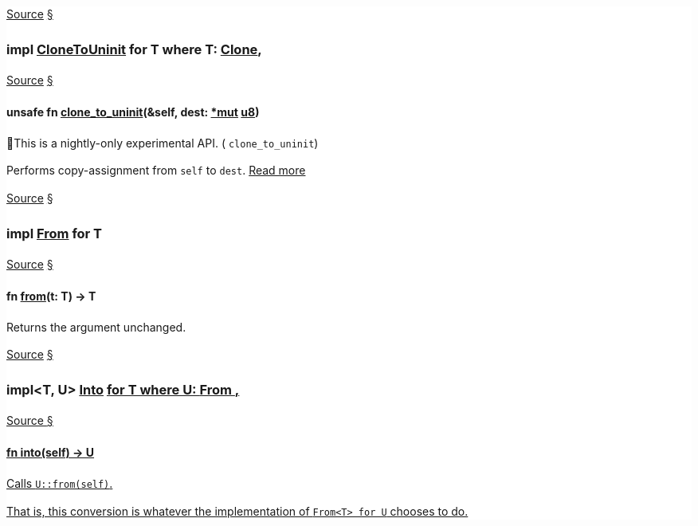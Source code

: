 [Source](https://doc.rust-lang.org/nightly/src/core/clone.rs.html#441) [§](https://docs.rs/unicorn-engine/latest/unicorn_engine/unicorn_const/enum.MemType.html#impl-CloneToUninit-for-T)

### impl<T> [CloneToUninit](https://doc.rust-lang.org/nightly/core/clone/trait.CloneToUninit.html "trait core::clone::CloneToUninit") for T  where T: [Clone](https://doc.rust-lang.org/nightly/core/clone/trait.Clone.html "trait core::clone::Clone"),

[Source](https://doc.rust-lang.org/nightly/src/core/clone.rs.html#443) [§](https://docs.rs/unicorn-engine/latest/unicorn_engine/unicorn_const/enum.MemType.html#method.clone_to_uninit)

#### unsafe fn [clone\_to\_uninit](https://doc.rust-lang.org/nightly/core/clone/trait.CloneToUninit.html\#tymethod.clone_to_uninit)(&self, dest: [\*mut](https://doc.rust-lang.org/nightly/std/primitive.pointer.html) [u8](https://doc.rust-lang.org/nightly/std/primitive.u8.html))

🔬This is a nightly-only experimental API. ( `clone_to_uninit`)

Performs copy-assignment from `self` to `dest`. [Read more](https://doc.rust-lang.org/nightly/core/clone/trait.CloneToUninit.html#tymethod.clone_to_uninit)

[Source](https://doc.rust-lang.org/nightly/src/core/convert/mod.rs.html#767) [§](https://docs.rs/unicorn-engine/latest/unicorn_engine/unicorn_const/enum.MemType.html#impl-From%3CT%3E-for-T)

### impl<T> [From](https://doc.rust-lang.org/nightly/core/convert/trait.From.html "trait core::convert::From") <T> for T

[Source](https://doc.rust-lang.org/nightly/src/core/convert/mod.rs.html#770) [§](https://docs.rs/unicorn-engine/latest/unicorn_engine/unicorn_const/enum.MemType.html#method.from)

#### fn [from](https://doc.rust-lang.org/nightly/core/convert/trait.From.html\#tymethod.from)(t: T) -> T

Returns the argument unchanged.

[Source](https://doc.rust-lang.org/nightly/src/core/convert/mod.rs.html#750-752) [§](https://docs.rs/unicorn-engine/latest/unicorn_engine/unicorn_const/enum.MemType.html#impl-Into%3CU%3E-for-T)

### impl<T, U> [Into](https://doc.rust-lang.org/nightly/core/convert/trait.Into.html "trait core::convert::Into") <U> for T  where U: [From](https://doc.rust-lang.org/nightly/core/convert/trait.From.html "trait core::convert::From") <T>,

[Source](https://doc.rust-lang.org/nightly/src/core/convert/mod.rs.html#760) [§](https://docs.rs/unicorn-engine/latest/unicorn_engine/unicorn_const/enum.MemType.html#method.into)

#### fn [into](https://doc.rust-lang.org/nightly/core/convert/trait.Into.html\#tymethod.into)(self) -> U

Calls `U::from(self)`.

That is, this conversion is whatever the implementation of
`From<T> for U` chooses to do.
